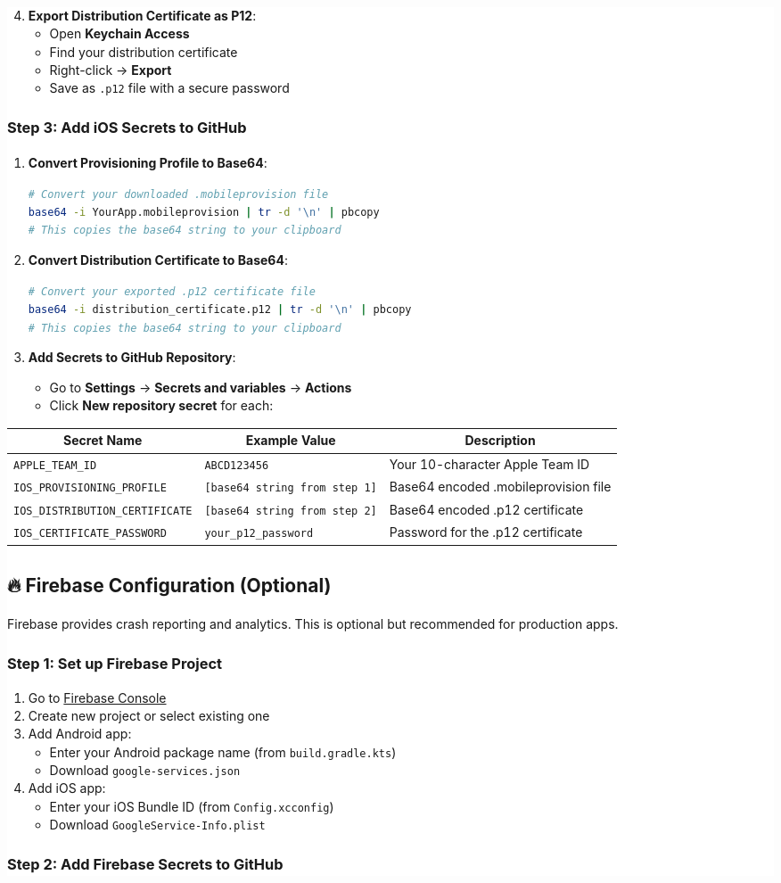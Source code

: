4. **Export Distribution Certificate as P12**:
   - Open **Keychain Access**
   - Find your distribution certificate
   - Right-click → **Export**
   - Save as `.p12` file with a secure password

### Step 3: Add iOS Secrets to GitHub

1. **Convert Provisioning Profile to Base64**:
   ```bash
   # Convert your downloaded .mobileprovision file
   base64 -i YourApp.mobileprovision | tr -d '\n' | pbcopy
   # This copies the base64 string to your clipboard
   ```

2. **Convert Distribution Certificate to Base64**:
   ```bash
   # Convert your exported .p12 certificate file
   base64 -i distribution_certificate.p12 | tr -d '\n' | pbcopy
   # This copies the base64 string to your clipboard
   ```

3. **Add Secrets to GitHub Repository**:
   - Go to **Settings** → **Secrets and variables** → **Actions**
   - Click **New repository secret** for each:

| Secret Name | Example Value | Description |
|-------------|---------------|-------------|
| `APPLE_TEAM_ID` | `ABCD123456` | Your 10-character Apple Team ID |
| `IOS_PROVISIONING_PROFILE` | `[base64 string from step 1]` | Base64 encoded .mobileprovision file |
| `IOS_DISTRIBUTION_CERTIFICATE` | `[base64 string from step 2]` | Base64 encoded .p12 certificate |
| `IOS_CERTIFICATE_PASSWORD` | `your_p12_password` | Password for the .p12 certificate |

## 🔥 Firebase Configuration (Optional)

Firebase provides crash reporting and analytics. This is optional but recommended for production apps.

### Step 1: Set up Firebase Project

1. Go to [Firebase Console](https://console.firebase.google.com/)
2. Create new project or select existing one
3. Add Android app:
   - Enter your Android package name (from `build.gradle.kts`)
   - Download `google-services.json`
4. Add iOS app:
   - Enter your iOS Bundle ID (from `Config.xcconfig`)
   - Download `GoogleService-Info.plist`

### Step 2: Add Firebase Secrets to GitHub
